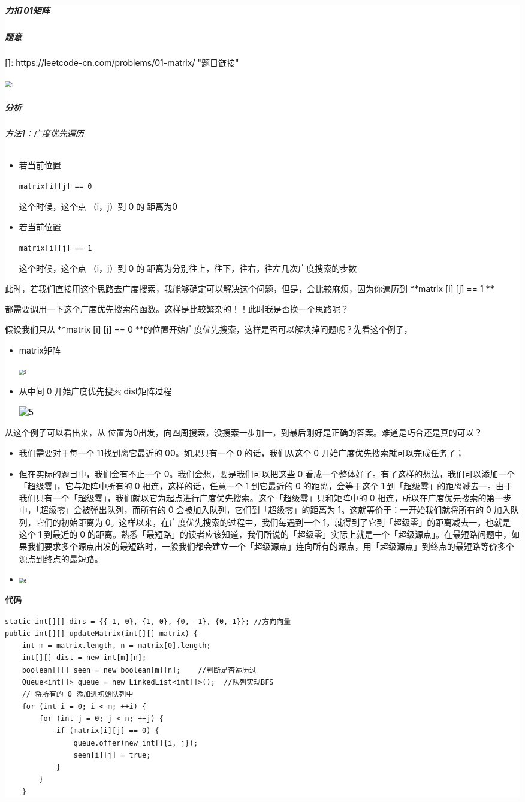 ##### 力扣 01矩阵

##### 题意

[]: https://leetcode-cn.com/problems/01-matrix/	"题目链接"

<img src="C:\Users\lenovo\Desktop\LearningNotes\相关图片\2021.4.25\1.jpg" alt="1" style="zoom: 67%;" />

##### 分析

###### 方法1：广度优先遍历

- 若当前位置 

  ```
  matrix[i][j] == 0 
  ```

  这个时候，这个点 （i，j）到 0 的 距离为0

- 若当前位置

  ```
  matrix[i][j] == 1
  ```

  这个时候，这个点 （i，j）到 0 的 距离为分别往上，往下，往右，往左几次广度搜索的步数

此时，若我们直接用这个思路去广度搜索，我能够确定可以解决这个问题，但是，会比较麻烦，因为你遍历到 **matrix [i] [j] == 1 **

都需要调用一下这个广度优先搜索的函数。这样是比较繁杂的！！此时我是否换一个思路呢？

假设我们只从 **matrix [i] [j] == 0 **的位置开始广度优先搜索，这样是否可以解决掉问题呢？先看这个例子，

- matrix矩阵

  <img src="C:\Users\lenovo\Desktop\LearningNotes\相关图片\2021.4.25\2.jpg" alt="2" style="zoom:50%;" />

- 从中间 0 开始广度优先搜索 dist矩阵过程

  ![5](C:\Users\lenovo\Desktop\LearningNotes\相关图片\2021.4.25\5.jpg)

从这个例子可以看出来，从 位置为0出发，向四周搜索，没搜索一步加一，到最后刚好是正确的答案。难道是巧合还是真的可以？

- 我们需要对于每一个 11找到离它最近的 00。如果只有一个 0 的话，我们从这个 0 开始广度优先搜索就可以完成任务了；

- 但在实际的题目中，我们会有不止一个 0。我们会想，要是我们可以把这些 0 看成一个整体好了。有了这样的想法，我们可以添加一个「超级零」，它与矩阵中所有的 0 相连，这样的话，任意一个 1 到它最近的 0 的距离，会等于这个 1 到「超级零」的距离减去一。由于我们只有一个「超级零」，我们就以它为起点进行广度优先搜索。这个「超级零」只和矩阵中的 0 相连，所以在广度优先搜索的第一步中，「超级零」会被弹出队列，而所有的 0 会被加入队列，它们到「超级零」的距离为 1。这就等价于：一开始我们就将所有的 0 加入队列，它们的初始距离为 0。这样以来，在广度优先搜索的过程中，我们每遇到一个 1，就得到了它到「超级零」的距离减去一，也就是 这个 1 到最近的 0 的距离。熟悉「最短路」的读者应该知道，我们所说的「超级零」实际上就是一个「超级源点」。在最短路问题中，如果我们要求多个源点出发的最短路时，一般我们都会建立一个「超级源点」连向所有的源点，用「超级源点」到终点的最短路等价多个源点到终点的最短路。
- <img src="C:\Users\lenovo\Desktop\LearningNotes\相关图片\2021.4.25\6.png" alt="6" style="zoom:50%;" />

**代码**

```
static int[][] dirs = {{-1, 0}, {1, 0}, {0, -1}, {0, 1}}; //方向向量
public int[][] updateMatrix(int[][] matrix) {
    int m = matrix.length, n = matrix[0].length;
    int[][] dist = new int[m][n];
    boolean[][] seen = new boolean[m][n];    //判断是否遍历过
    Queue<int[]> queue = new LinkedList<int[]>();  //队列实现BFS
    // 将所有的 0 添加进初始队列中
    for (int i = 0; i < m; ++i) {
        for (int j = 0; j < n; ++j) {
            if (matrix[i][j] == 0) {
                queue.offer(new int[]{i, j});
                seen[i][j] = true;
            }
        }
    }
```